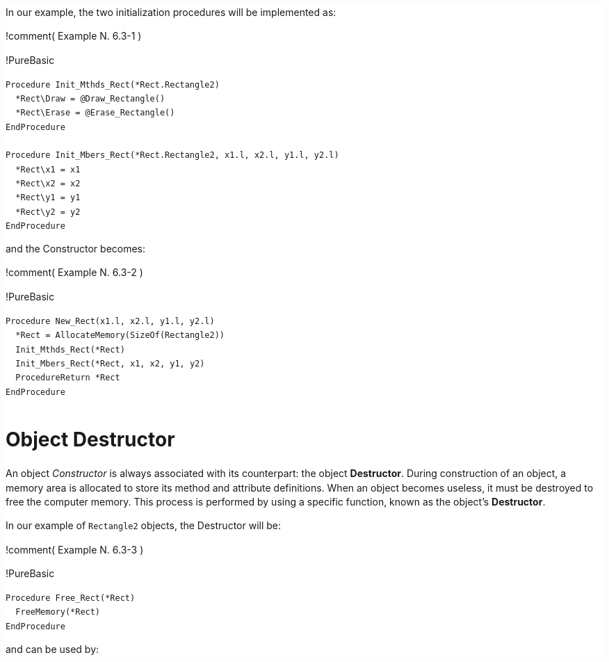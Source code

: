 In our example, the two initialization procedures will be implemented as:

!comment( Example N. 6.3-1 )

!PureBasic
~~~~~~~~~~~~~~~~~~~~~~~~~~~~~~~~~~~~~~~~~~~~~~~~~~~~~~~~~~~~~~~~~~~~~~~~
Procedure Init_Mthds_Rect(*Rect.Rectangle2)
  *Rect\Draw = @Draw_Rectangle()
  *Rect\Erase = @Erase_Rectangle()
EndProcedure

Procedure Init_Mbers_Rect(*Rect.Rectangle2, x1.l, x2.l, y1.l, y2.l)
  *Rect\x1 = x1
  *Rect\x2 = x2
  *Rect\y1 = y1
  *Rect\y2 = y2
EndProcedure
~~~~~~~~~~~~~~~~~~~~~~~~~~~~~~~~~~~~~~~~~~~~~~~~~~~~~~~~~~~~~~~~~~~~~~~~


and the Constructor becomes:

!comment( Example N. 6.3-2 )

!PureBasic
~~~~~~~~~~~~~~~~~~~~~~~~~~~~~~~~~~~~~~~~~~~~~~~~~~~~~~~~~~~~~~~~~~~~~~~~
Procedure New_Rect(x1.l, x2.l, y1.l, y2.l)
  *Rect = AllocateMemory(SizeOf(Rectangle2))
  Init_Mthds_Rect(*Rect)
  Init_Mbers_Rect(*Rect, x1, x2, y1, y2)
  ProcedureReturn *Rect
EndProcedure
~~~~~~~~~~~~~~~~~~~~~~~~~~~~~~~~~~~~~~~~~~~~~~~~~~~~~~~~~~~~~~~~~~~~~~~~


# Object Destructor

An object *Constructor* is always associated with its counterpart: the object **Destructor**.
During construction of an object, a memory area is allocated to store its method and attribute definitions.
When an object becomes useless, it must be destroyed to free the computer memory.
This process is performed by using a specific function, known as the object’s **Destructor**.

In our example of `Rectangle2` objects, the Destructor will be:

!comment( Example N. 6.3-3 )

!PureBasic
~~~~~~~~~~~~~~~~~~~~~~~~~~~~~~~~~~~~~~~~~~~~~~~~~~~~~~~~~~~~~~~~~~~~~~~~
Procedure Free_Rect(*Rect)
  FreeMemory(*Rect)
EndProcedure
~~~~~~~~~~~~~~~~~~~~~~~~~~~~~~~~~~~~~~~~~~~~~~~~~~~~~~~~~~~~~~~~~~~~~~~~


and can be used by:
